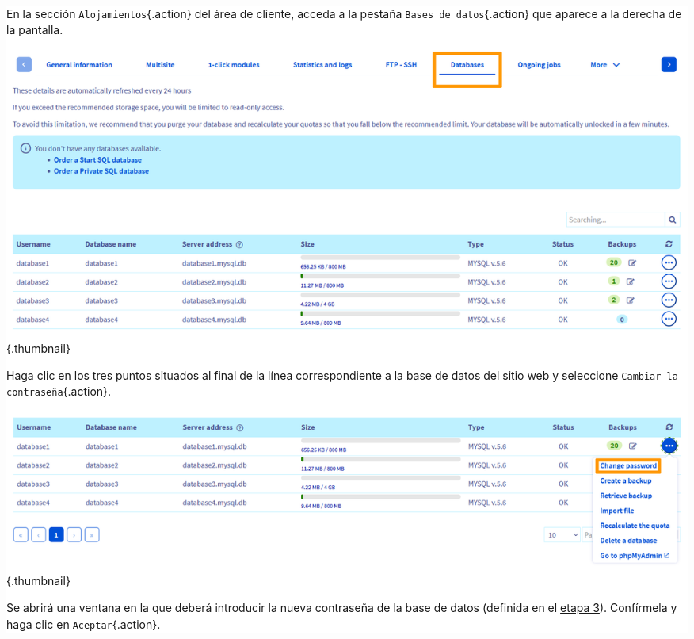 En la sección `Alojamientos`{.action} del área de cliente, acceda a la pestaña `Bases de datos`{.action} que aparece a la derecha de la pantalla.

![database-password-step1](images/database-password-step1.png){.thumbnail}

Haga clic en los tres puntos situados al final de la línea correspondiente a la base de datos del sitio web y seleccione `Cambiar la contraseña`{.action}.

![database-password-step2](images/database-password-step2.png){.thumbnail}

Se abrirá una ventana en la que deberá introducir la nueva contraseña de la base de datos (definida en el [etapa 3](#step3)). Confírmela y haga clic en `Aceptar`{.action}.

